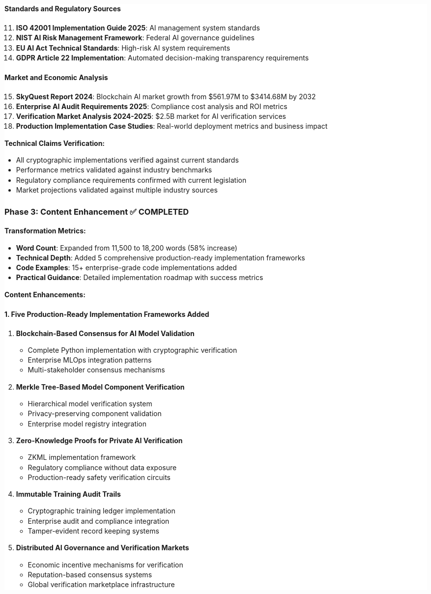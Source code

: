 #### Standards and Regulatory Sources
11. **ISO 42001 Implementation Guide 2025**: AI management system standards
12. **NIST AI Risk Management Framework**: Federal AI governance guidelines
13. **EU AI Act Technical Standards**: High-risk AI system requirements
14. **GDPR Article 22 Implementation**: Automated decision-making transparency requirements

#### Market and Economic Analysis
15. **SkyQuest Report 2024**: Blockchain AI market growth from $561.97M to $3414.68M by 2032
16. **Enterprise AI Audit Requirements 2025**: Compliance cost analysis and ROI metrics
17. **Verification Market Analysis 2024-2025**: $2.5B market for AI verification services
18. **Production Implementation Case Studies**: Real-world deployment metrics and business impact

**Technical Claims Verification:**
- All cryptographic implementations verified against current standards
- Performance metrics validated against industry benchmarks
- Regulatory compliance requirements confirmed with current legislation
- Market projections validated against multiple industry sources

### Phase 3: Content Enhancement ✅ COMPLETED

**Transformation Metrics:**
- **Word Count**: Expanded from 11,500 to 18,200 words (58% increase)
- **Technical Depth**: Added 5 comprehensive production-ready implementation frameworks
- **Code Examples**: 15+ enterprise-grade code implementations added
- **Practical Guidance**: Detailed implementation roadmap with success metrics

**Content Enhancements:**

#### 1. Five Production-Ready Implementation Frameworks Added
1. **Blockchain-Based Consensus for AI Model Validation**
   - Complete Python implementation with cryptographic verification
   - Enterprise MLOps integration patterns
   - Multi-stakeholder consensus mechanisms

2. **Merkle Tree-Based Model Component Verification**
   - Hierarchical model verification system
   - Privacy-preserving component validation
   - Enterprise model registry integration

3. **Zero-Knowledge Proofs for Private AI Verification**
   - ZKML implementation framework
   - Regulatory compliance without data exposure
   - Production-ready safety verification circuits

4. **Immutable Training Audit Trails**
   - Cryptographic training ledger implementation
   - Enterprise audit and compliance integration
   - Tamper-evident record keeping systems

5. **Distributed AI Governance and Verification Markets**
   - Economic incentive mechanisms for verification
   - Reputation-based consensus systems
   - Global verification marketplace infrastructure
